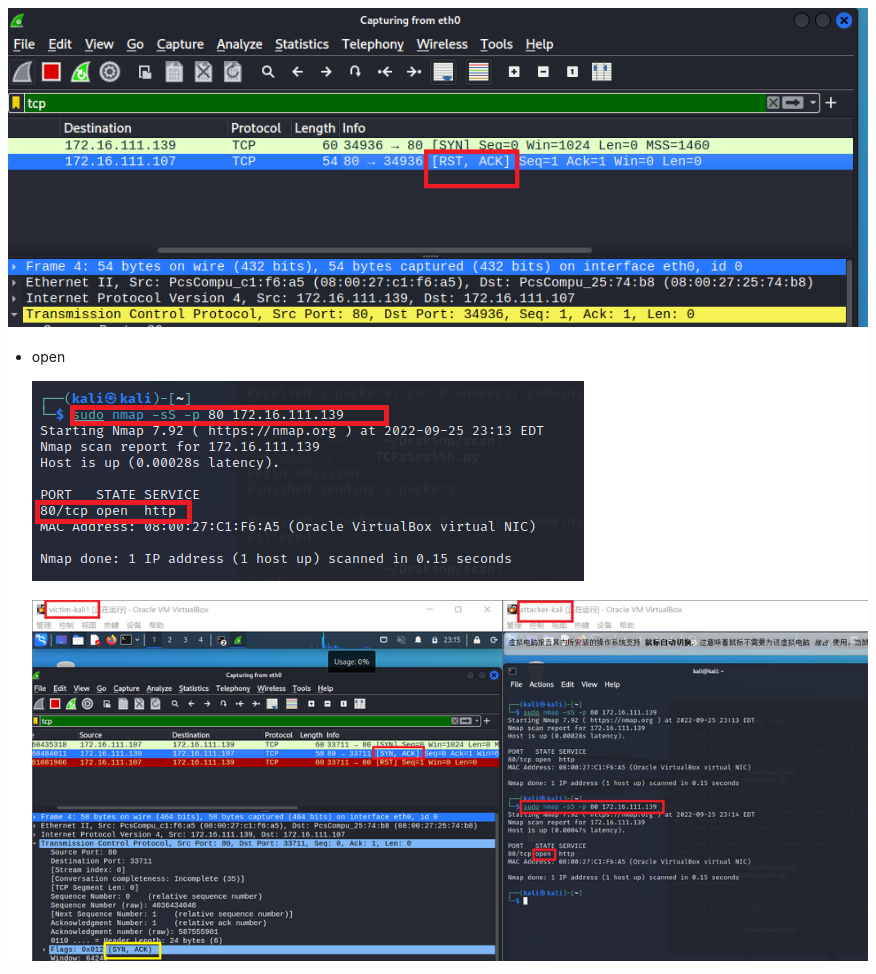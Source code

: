    ![](image/vstealthclosednmap.png)  

- open
  
  ![](image/nmapstealthopen.png)  

  ![](image/vstealthopennmap.png)  

